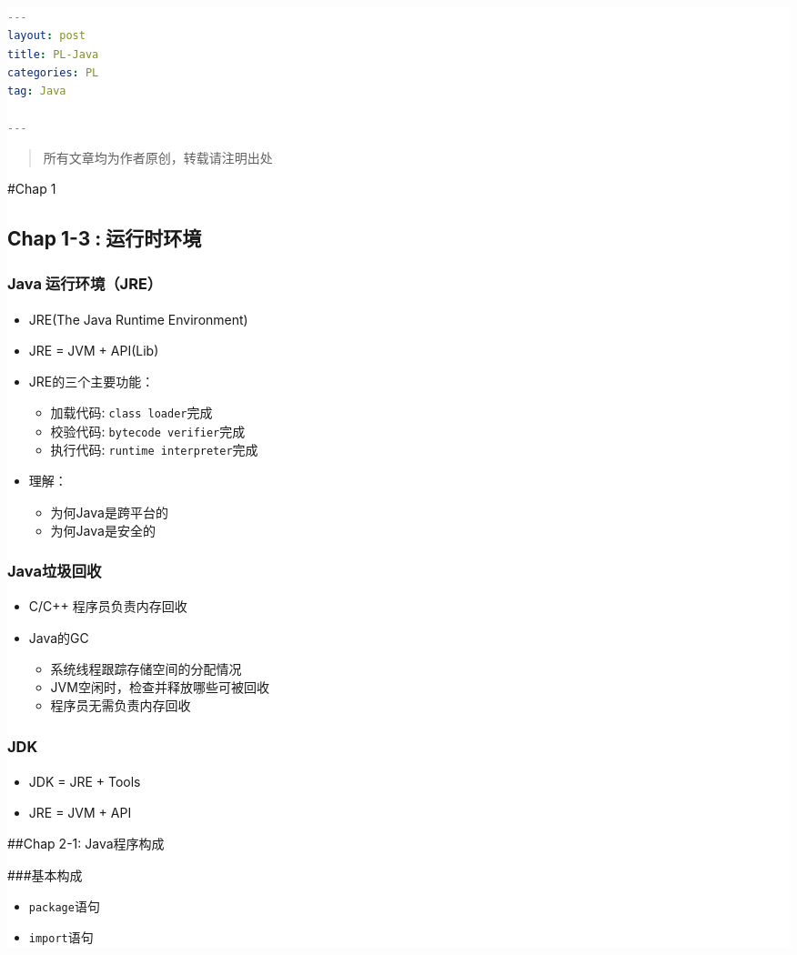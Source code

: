 ```yaml
---
layout: post
title: PL-Java
categories: PL
tag: Java

---
```


> 所有文章均为作者原创，转载请注明出处


#Chap 1

## Chap 1-3 : 运行时环境

### Java 运行环境（JRE）

- JRE(The Java Runtime Environment)

- JRE = JVM + API(Lib)

- JRE的三个主要功能：

	- 加载代码: `class loader`完成
	- 校验代码: `bytecode verifier`完成
	- 执行代码: `runtime interpreter`完成

- 理解：

	- 为何Java是跨平台的
	- 为何Java是安全的

### Java垃圾回收

- C/C++ 程序员负责内存回收

- Java的GC

	- 系统线程跟踪存储空间的分配情况
	- JVM空闲时，检查并释放哪些可被回收
	- 程序员无需负责内存回收

### JDK

- JDK = JRE + Tools

- JRE = JVM + API

##Chap 2-1: Java程序构成

###基本构成

- `package`语句

- `import`语句
